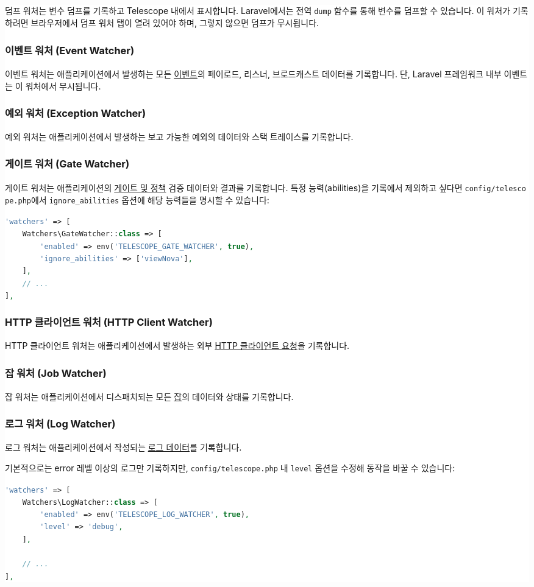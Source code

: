 덤프 워처는 변수 덤프를 기록하고 Telescope 내에서 표시합니다. Laravel에서는 전역 `dump` 함수를 통해 변수를 덤프할 수 있습니다. 이 워처가 기록하려면 브라우저에서 덤프 워처 탭이 열려 있어야 하며, 그렇지 않으면 덤프가 무시됩니다.

<a name="event-watcher"></a>
### 이벤트 워처 (Event Watcher)

이벤트 워처는 애플리케이션에서 발생하는 모든 [이벤트](/docs/master/events)의 페이로드, 리스너, 브로드캐스트 데이터를 기록합니다. 단, Laravel 프레임워크 내부 이벤트는 이 워처에서 무시됩니다.

<a name="exception-watcher"></a>
### 예외 워처 (Exception Watcher)

예외 워처는 애플리케이션에서 발생하는 보고 가능한 예외의 데이터와 스택 트레이스를 기록합니다.

<a name="gate-watcher"></a>
### 게이트 워처 (Gate Watcher)

게이트 워처는 애플리케이션의 [게이트 및 정책](/docs/master/authorization) 검증 데이터와 결과를 기록합니다. 특정 능력(abilities)을 기록에서 제외하고 싶다면 `config/telescope.php`에서 `ignore_abilities` 옵션에 해당 능력들을 명시할 수 있습니다:

```php
'watchers' => [
    Watchers\GateWatcher::class => [
        'enabled' => env('TELESCOPE_GATE_WATCHER', true),
        'ignore_abilities' => ['viewNova'],
    ],
    // ...
],
```

<a name="http-client-watcher"></a>
### HTTP 클라이언트 워처 (HTTP Client Watcher)

HTTP 클라이언트 워처는 애플리케이션에서 발생하는 외부 [HTTP 클라이언트 요청](/docs/master/http-client)을 기록합니다.

<a name="job-watcher"></a>
### 잡 워처 (Job Watcher)

잡 워처는 애플리케이션에서 디스패치되는 모든 [잡](/docs/master/queues)의 데이터와 상태를 기록합니다.

<a name="log-watcher"></a>
### 로그 워처 (Log Watcher)

로그 워처는 애플리케이션에서 작성되는 [로그 데이터](/docs/master/logging)를 기록합니다.

기본적으로는 error 레벨 이상의 로그만 기록하지만, `config/telescope.php` 내 `level` 옵션을 수정해 동작을 바꿀 수 있습니다:

```php
'watchers' => [
    Watchers\LogWatcher::class => [
        'enabled' => env('TELESCOPE_LOG_WATCHER', true),
        'level' => 'debug',
    ],

    // ...
],
```
